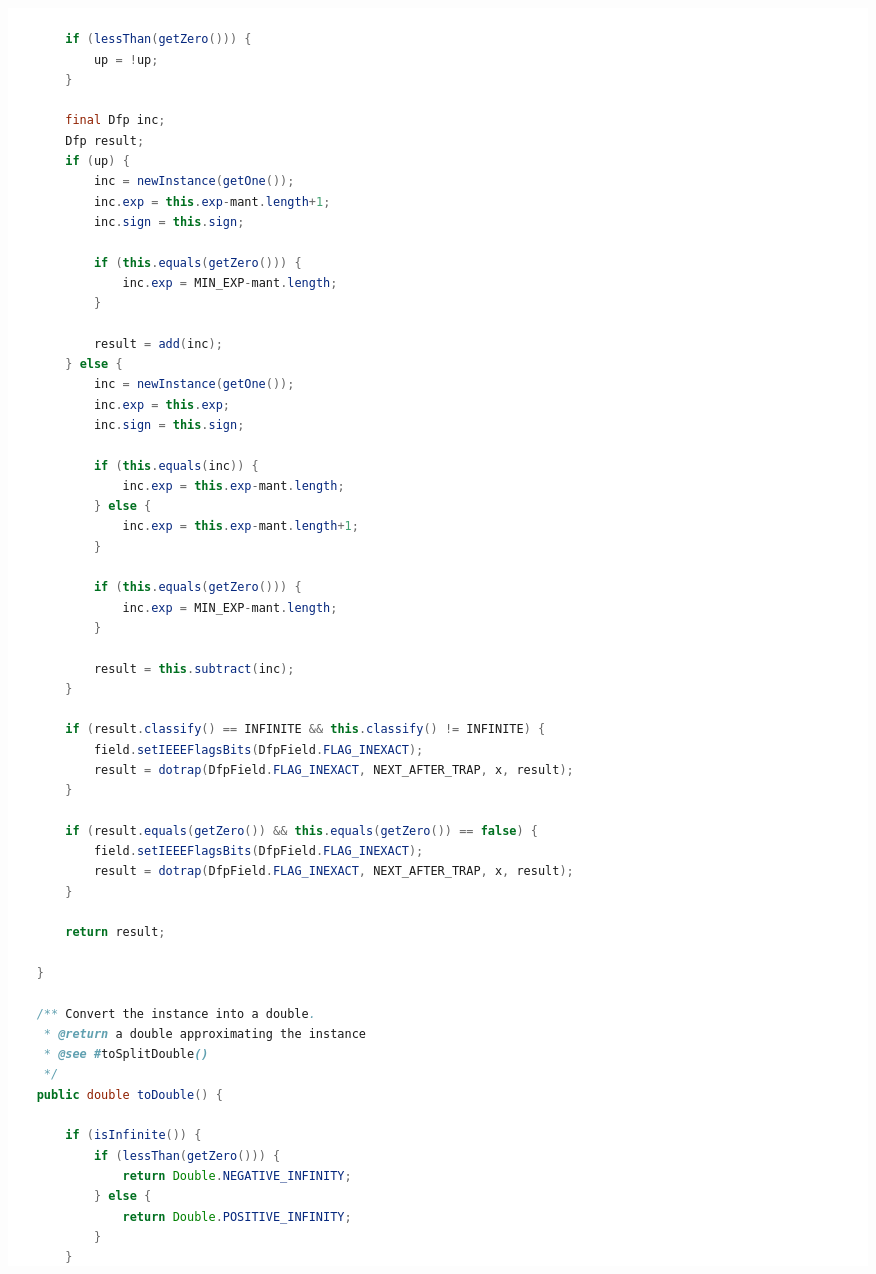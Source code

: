 ```java

        if (lessThan(getZero())) {
            up = !up;
        }

        final Dfp inc;
        Dfp result;
        if (up) {
            inc = newInstance(getOne());
            inc.exp = this.exp-mant.length+1;
            inc.sign = this.sign;

            if (this.equals(getZero())) {
                inc.exp = MIN_EXP-mant.length;
            }

            result = add(inc);
        } else {
            inc = newInstance(getOne());
            inc.exp = this.exp;
            inc.sign = this.sign;

            if (this.equals(inc)) {
                inc.exp = this.exp-mant.length;
            } else {
                inc.exp = this.exp-mant.length+1;
            }

            if (this.equals(getZero())) {
                inc.exp = MIN_EXP-mant.length;
            }

            result = this.subtract(inc);
        }

        if (result.classify() == INFINITE && this.classify() != INFINITE) {
            field.setIEEEFlagsBits(DfpField.FLAG_INEXACT);
            result = dotrap(DfpField.FLAG_INEXACT, NEXT_AFTER_TRAP, x, result);
        }

        if (result.equals(getZero()) && this.equals(getZero()) == false) {
            field.setIEEEFlagsBits(DfpField.FLAG_INEXACT);
            result = dotrap(DfpField.FLAG_INEXACT, NEXT_AFTER_TRAP, x, result);
        }

        return result;

    }

    /** Convert the instance into a double.
     * @return a double approximating the instance
     * @see #toSplitDouble()
     */
    public double toDouble() {

        if (isInfinite()) {
            if (lessThan(getZero())) {
                return Double.NEGATIVE_INFINITY;
            } else {
                return Double.POSITIVE_INFINITY;
            }
        }

```